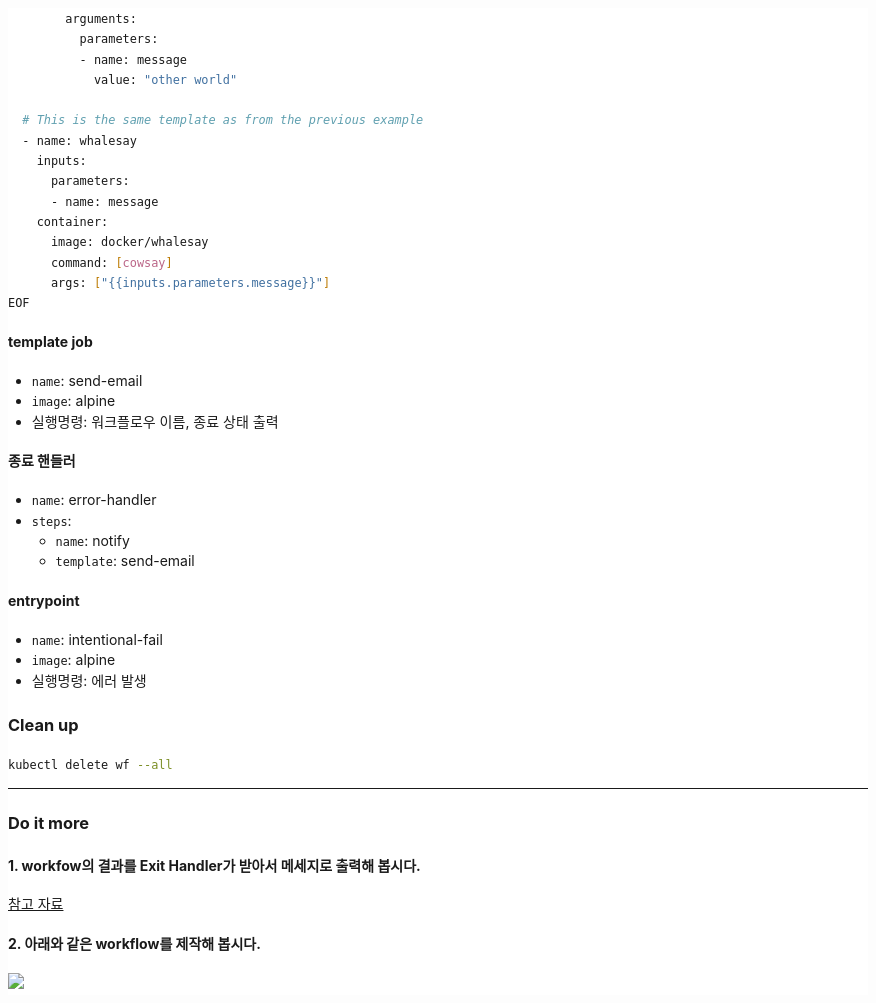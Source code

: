 ```bash
        arguments:
          parameters:
          - name: message
            value: "other world"

  # This is the same template as from the previous example
  - name: whalesay
    inputs:
      parameters:
      - name: message
    container:
      image: docker/whalesay
      command: [cowsay]
      args: ["{{inputs.parameters.message}}"]
EOF
```

#### template job
- `name`: send-email
- `image`: alpine
- 실행명령: 워크플로우 이름, 종료 상태 출력

#### 종료 핸들러
- `name`: error-handler
- `steps`:
    - `name`: notify
    - `template`: send-email

#### entrypoint
- `name`: intentional-fail
- `image`: alpine
- 실행명령: 에러 발생


### Clean up

```bash
kubectl delete wf --all
```

---

### Do it more

#### 1. workfow의 결과를 Exit Handler가 받아서 메세지로 출력해 봅시다.

[참고 자료](https://github.com/argoproj/argo/blob/master/examples/README.md#exit-handlers)

#### 2. 아래와 같은 workflow를 제작해 봅시다.

![](https://github.com/hongkunyoo/how-to-scale-your-ml-job-with-k8s/blob/master/hands-on/08-wf-dag/dag.png?raw=true)


